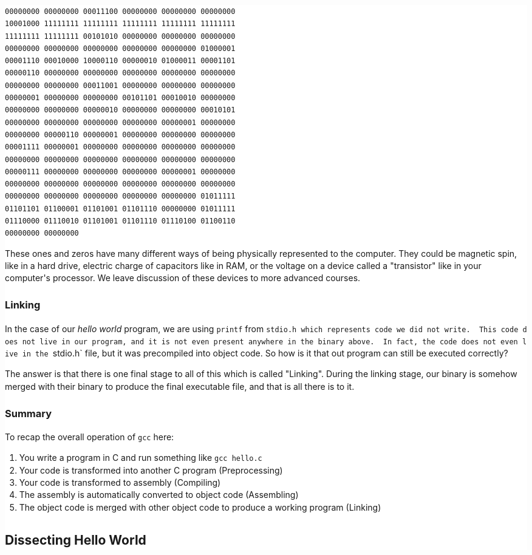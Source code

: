 ```
00000000 00000000 00011100 00000000 00000000 00000000
10001000 11111111 11111111 11111111 11111111 11111111
11111111 11111111 00101010 00000000 00000000 00000000
00000000 00000000 00000000 00000000 00000000 01000001
00001110 00010000 10000110 00000010 01000011 00001101
00000110 00000000 00000000 00000000 00000000 00000000
00000000 00000000 00011001 00000000 00000000 00000000
00000001 00000000 00000000 00101101 00010010 00000000
00000000 00000000 00000010 00000000 00000000 00010101
00000000 00000000 00000000 00000000 00000001 00000000
00000000 00000110 00000001 00000000 00000000 00000000
00001111 00000001 00000000 00000000 00000000 00000000
00000000 00000000 00000000 00000000 00000000 00000000
00000111 00000000 00000000 00000000 00000001 00000000
00000000 00000000 00000000 00000000 00000000 00000000
00000000 00000000 00000000 00000000 00000000 01011111
01101101 01100001 01101001 01101110 00000000 01011111
01110000 01110010 01101001 01101110 01110100 01100110
00000000 00000000
```

These ones and zeros have many different ways of being physically represented
to the computer.  They could be magnetic spin, like in a hard drive, electric
charge of capacitors like in RAM, or the voltage on a device called a
"transistor" like in your computer's processor.  We leave discussion of
these devices to more advanced courses.

### Linking

In the case of our *hello world* program, we are using `printf` from `stdio.h
which represents code we did not write.  This code does not live in our
program, and it is not even present anywhere in the binary above.  In fact, the
code does not even live in the `stdio.h` file, but it was precompiled into
object code.  So how is it that out program can still be executed correctly?

The answer is that there is one final stage to all of this which is called
"Linking".  During the linking stage, our binary is somehow merged with their
binary to produce the final executable file, and that is all there is to it.

### Summary

To recap the overall operation of `gcc` here:

1. You write a program in C and run something like `gcc hello.c`
2. Your code is transformed into another C program (Preprocessing)
2. Your code is transformed to assembly (Compiling)
3. The assembly is automatically converted to object code (Assembling)
4. The object code is merged with other object code to produce a working
program (Linking)

## Dissecting Hello World
